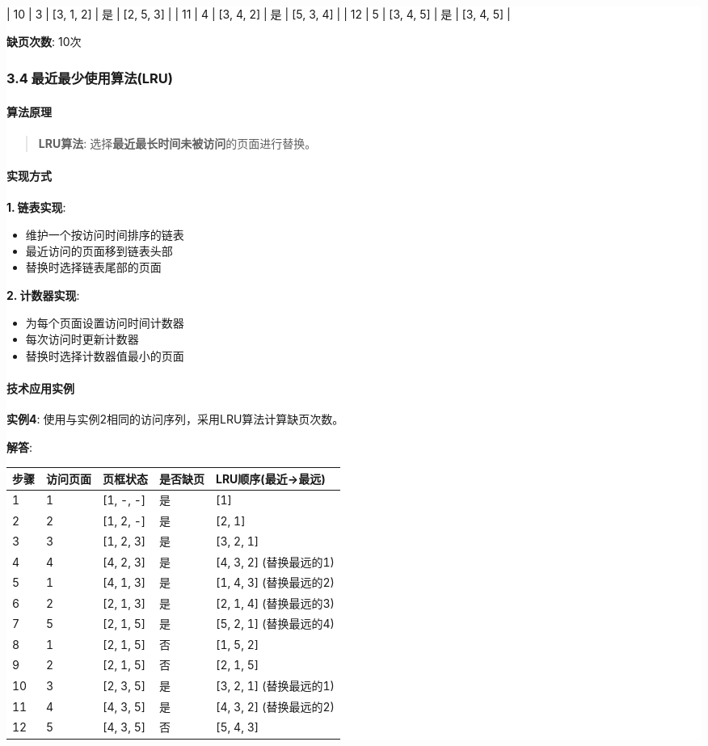 | 10 | 3 | [3, 1, 2] | 是 | [2, 5, 3] |
| 11 | 4 | [3, 4, 2] | 是 | [5, 3, 4] |
| 12 | 5 | [3, 4, 5] | 是 | [3, 4, 5] |

**缺页次数**: 10次

### 3.4 最近最少使用算法(LRU)

#### 算法原理

> **LRU算法**: 选择**最近最长时间未被访问**的页面进行替换。

#### 实现方式

**1. 链表实现**:
- 维护一个按访问时间排序的链表
- 最近访问的页面移到链表头部
- 替换时选择链表尾部的页面

**2. 计数器实现**:
- 为每个页面设置访问时间计数器
- 每次访问时更新计数器
- 替换时选择计数器值最小的页面

#### 技术应用实例

**实例4**: 使用与实例2相同的访问序列，采用LRU算法计算缺页次数。

**解答**:

| 步骤 | 访问页面 | 页框状态 | 是否缺页 | LRU顺序(最近→最远) |
| :--- | :--- | :--- | :--- | :--- |
| 1 | 1 | [1, -, -] | 是 | [1] |
| 2 | 2 | [1, 2, -] | 是 | [2, 1] |
| 3 | 3 | [1, 2, 3] | 是 | [3, 2, 1] |
| 4 | 4 | [4, 2, 3] | 是 | [4, 3, 2] (替换最远的1) |
| 5 | 1 | [4, 1, 3] | 是 | [1, 4, 3] (替换最远的2) |
| 6 | 2 | [2, 1, 3] | 是 | [2, 1, 4] (替换最远的3) |
| 7 | 5 | [2, 1, 5] | 是 | [5, 2, 1] (替换最远的4) |
| 8 | 1 | [2, 1, 5] | 否 | [1, 5, 2] |
| 9 | 2 | [2, 1, 5] | 否 | [2, 1, 5] |
| 10 | 3 | [2, 3, 5] | 是 | [3, 2, 1] (替换最远的1) |
| 11 | 4 | [4, 3, 5] | 是 | [4, 3, 2] (替换最远的2) |
| 12 | 5 | [4, 3, 5] | 否 | [5, 4, 3] |
